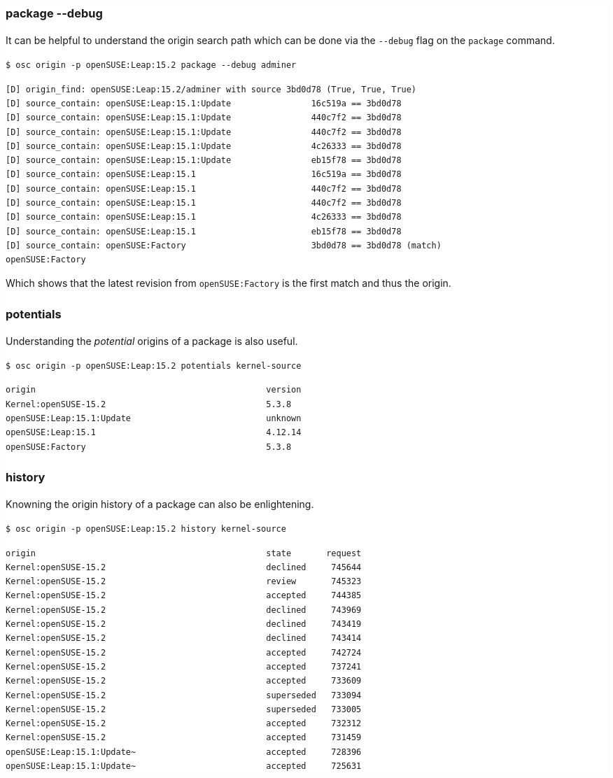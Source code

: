 ### package --debug

It can be helpful to understand the origin search path which can be done via the `--debug` flag on the `package` command.

```
$ osc origin -p openSUSE:Leap:15.2 package --debug adminer
```

```
[D] origin_find: openSUSE:Leap:15.2/adminer with source 3bd0d78 (True, True, True)
[D] source_contain: openSUSE:Leap:15.1:Update                16c519a == 3bd0d78
[D] source_contain: openSUSE:Leap:15.1:Update                440c7f2 == 3bd0d78
[D] source_contain: openSUSE:Leap:15.1:Update                440c7f2 == 3bd0d78
[D] source_contain: openSUSE:Leap:15.1:Update                4c26333 == 3bd0d78
[D] source_contain: openSUSE:Leap:15.1:Update                eb15f78 == 3bd0d78
[D] source_contain: openSUSE:Leap:15.1                       16c519a == 3bd0d78
[D] source_contain: openSUSE:Leap:15.1                       440c7f2 == 3bd0d78
[D] source_contain: openSUSE:Leap:15.1                       440c7f2 == 3bd0d78
[D] source_contain: openSUSE:Leap:15.1                       4c26333 == 3bd0d78
[D] source_contain: openSUSE:Leap:15.1                       eb15f78 == 3bd0d78
[D] source_contain: openSUSE:Factory                         3bd0d78 == 3bd0d78 (match)
openSUSE:Factory
```

Which shows that the latest revision from `openSUSE:Factory` is the first match and thus the origin.

### potentials

Understanding the _potential_ origins of a package is also useful.

```
$ osc origin -p openSUSE:Leap:15.2 potentials kernel-source
```

```
origin                                              version
Kernel:openSUSE-15.2                                5.3.8
openSUSE:Leap:15.1:Update                           unknown
openSUSE:Leap:15.1                                  4.12.14
openSUSE:Factory                                    5.3.8
```

### history

Knowning the origin history of a package can also be enlightening.

```
$ osc origin -p openSUSE:Leap:15.2 history kernel-source
```

```
origin                                              state       request
Kernel:openSUSE-15.2                                declined     745644
Kernel:openSUSE-15.2                                review       745323
Kernel:openSUSE-15.2                                accepted     744385
Kernel:openSUSE-15.2                                declined     743969
Kernel:openSUSE-15.2                                declined     743419
Kernel:openSUSE-15.2                                declined     743414
Kernel:openSUSE-15.2                                accepted     742724
Kernel:openSUSE-15.2                                accepted     737241
Kernel:openSUSE-15.2                                accepted     733609
Kernel:openSUSE-15.2                                superseded   733094
Kernel:openSUSE-15.2                                superseded   733005
Kernel:openSUSE-15.2                                accepted     732312
Kernel:openSUSE-15.2                                accepted     731459
openSUSE:Leap:15.1:Update~                          accepted     728396
openSUSE:Leap:15.1:Update~                          accepted     725631
```